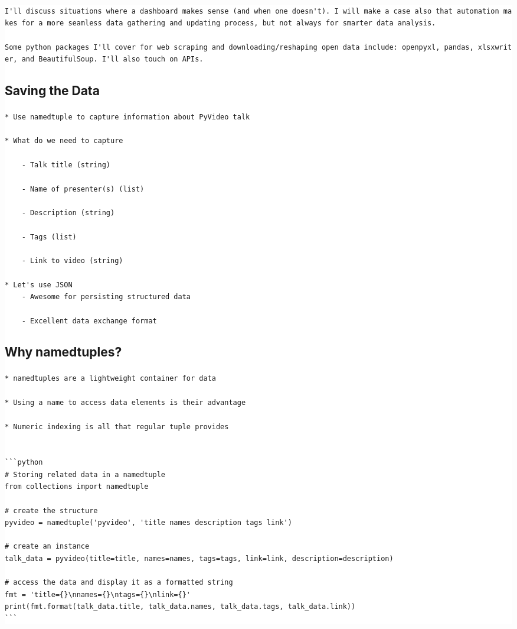     I'll discuss situations where a dashboard makes sense (and when one doesn't). I will make a case also that automation makes for a more seamless data gathering and updating process, but not always for smarter data analysis.

    Some python packages I'll cover for web scraping and downloading/reshaping open data include: openpyxl, pandas, xlsxwriter, and BeautifulSoup. I'll also touch on APIs.


##  Saving the Data

    * Use namedtuple to capture information about PyVideo talk

    * What do we need to capture

        - Talk title (string)

        - Name of presenter(s) (list)

        - Description (string)

        - Tags (list)

        - Link to video (string)

    * Let's use JSON
        - Awesome for persisting structured data

        - Excellent data exchange format


## Why namedtuples?

    * namedtuples are a lightweight container for data

    * Using a name to access data elements is their advantage

    * Numeric indexing is all that regular tuple provides


    ```python
    # Storing related data in a namedtuple
    from collections import namedtuple

    # create the structure
    pyvideo = namedtuple('pyvideo', 'title names description tags link')

    # create an instance
    talk_data = pyvideo(title=title, names=names, tags=tags, link=link, description=description)

    # access the data and display it as a formatted string
    fmt = 'title={}\nnames={}\ntags={}\nlink={}'
    print(fmt.format(talk_data.title, talk_data.names, talk_data.tags, talk_data.link))
    ```
